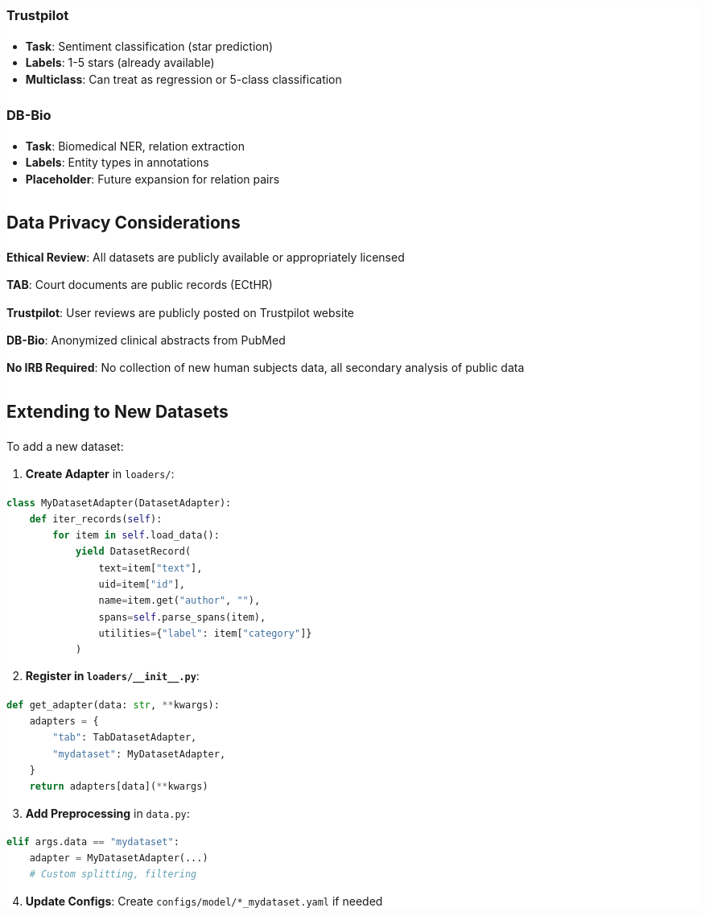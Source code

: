 ### Trustpilot
- **Task**: Sentiment classification (star prediction)
- **Labels**: 1-5 stars (already available)
- **Multiclass**: Can treat as regression or 5-class classification

### DB-Bio
- **Task**: Biomedical NER, relation extraction
- **Labels**: Entity types in annotations
- **Placeholder**: Future expansion for relation pairs

## Data Privacy Considerations

**Ethical Review**: All datasets are publicly available or appropriately licensed

**TAB**: Court documents are public records (ECtHR)

**Trustpilot**: User reviews are publicly posted on Trustpilot website

**DB-Bio**: Anonymized clinical abstracts from PubMed

**No IRB Required**: No collection of new human subjects data, all secondary analysis of public data

## Extending to New Datasets

To add a new dataset:

1. **Create Adapter** in `loaders/`:
```python
class MyDatasetAdapter(DatasetAdapter):
    def iter_records(self):
        for item in self.load_data():
            yield DatasetRecord(
                text=item["text"],
                uid=item["id"],
                name=item.get("author", ""),
                spans=self.parse_spans(item),
                utilities={"label": item["category"]}
            )
```

2. **Register in `loaders/__init__.py`**:
```python
def get_adapter(data: str, **kwargs):
    adapters = {
        "tab": TabDatasetAdapter,
        "mydataset": MyDatasetAdapter,
    }
    return adapters[data](**kwargs)
```

3. **Add Preprocessing** in `data.py`:
```python
elif args.data == "mydataset":
    adapter = MyDatasetAdapter(...)
    # Custom splitting, filtering
```

4. **Update Configs**: Create `configs/model/*_mydataset.yaml` if needed
